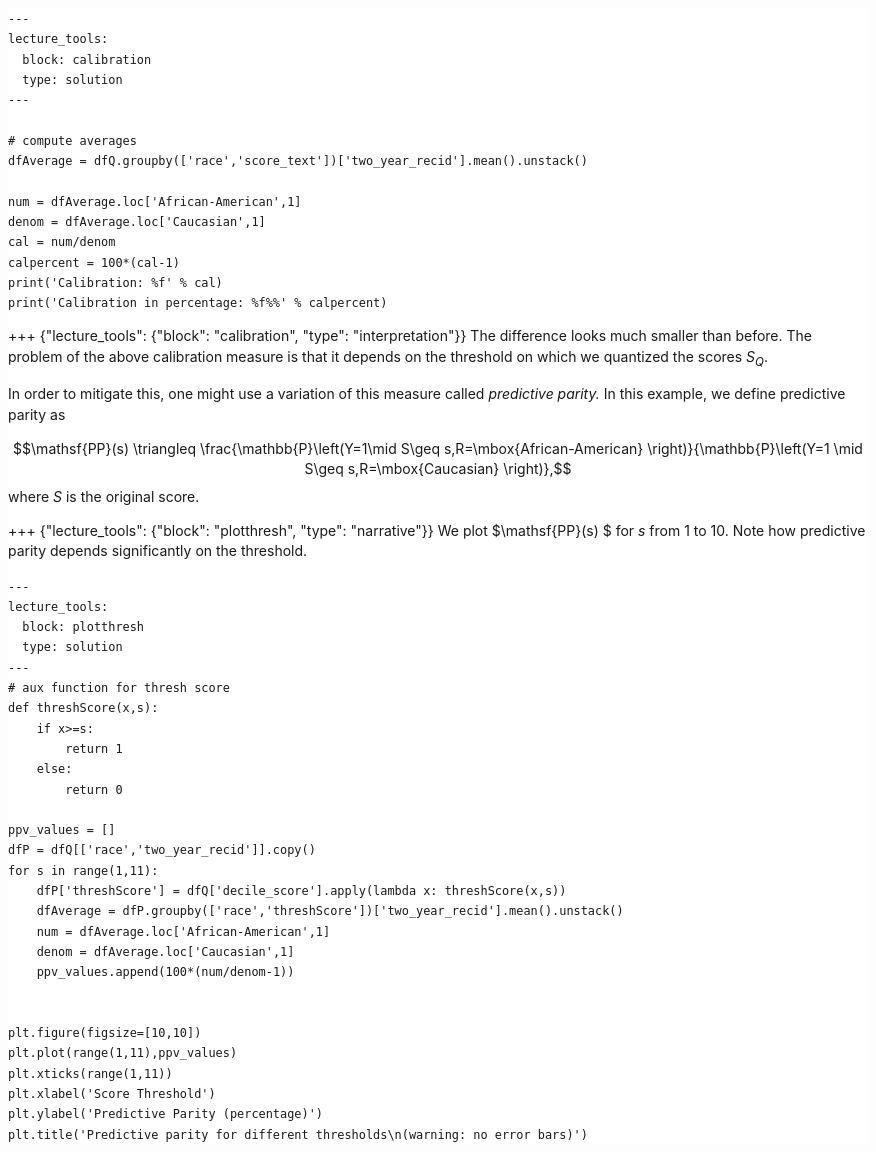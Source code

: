 ```{code-cell} ipython3
---
lecture_tools:
  block: calibration
  type: solution
---

# compute averages
dfAverage = dfQ.groupby(['race','score_text'])['two_year_recid'].mean().unstack()

num = dfAverage.loc['African-American',1]
denom = dfAverage.loc['Caucasian',1]
cal = num/denom
calpercent = 100*(cal-1)
print('Calibration: %f' % cal)
print('Calibration in percentage: %f%%' % calpercent)
```

+++ {"lecture_tools": {"block": "calibration", "type": "interpretation"}}
The difference looks much smaller than before. The problem of the above calibration measure is that it depends on the threshold on which we quantized the scores $S_Q$.

In order to mitigate this, one might use a variation of this measure called *predictive parity.* In this example, we define predictive parity as

$$\mathsf{PP}(s) \triangleq \frac{\mathbb{P}\left(Y=1\mid S\geq s,R=\mbox{African-American} \right)}{\mathbb{P}\left(Y=1 \mid S\geq s,R=\mbox{Caucasian} \right)},$$
where $S$ is the original score.

+++ {"lecture_tools": {"block": "plotthresh", "type": "narrative"}}
We plot $\mathsf{PP}(s) $ for $s$ from 1 to 10. Note how predictive parity depends significantly on the threshold.

```{code-cell} ipython3
---
lecture_tools:
  block: plotthresh
  type: solution
---
# aux function for thresh score
def threshScore(x,s):
    if x>=s:
        return 1
    else:
        return 0

ppv_values = []
dfP = dfQ[['race','two_year_recid']].copy()
for s in range(1,11):
    dfP['threshScore'] = dfQ['decile_score'].apply(lambda x: threshScore(x,s))
    dfAverage = dfP.groupby(['race','threshScore'])['two_year_recid'].mean().unstack()
    num = dfAverage.loc['African-American',1]
    denom = dfAverage.loc['Caucasian',1]
    ppv_values.append(100*(num/denom-1))


plt.figure(figsize=[10,10])
plt.plot(range(1,11),ppv_values)
plt.xticks(range(1,11))
plt.xlabel('Score Threshold')
plt.ylabel('Predictive Parity (percentage)')
plt.title('Predictive parity for different thresholds\n(warning: no error bars)')
```
